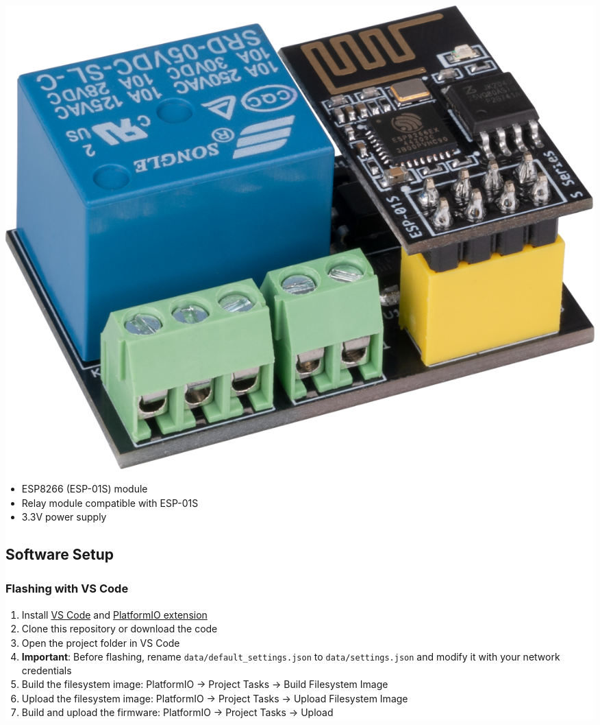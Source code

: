 ![ESP01 module](img/ESP01.png)

- ESP8266 (ESP-01S) module
- Relay module compatible with ESP-01S
- 3.3V power supply

## Software Setup

### Flashing with VS Code

1. Install [VS Code](https://code.visualstudio.com/) and [PlatformIO extension](https://platformio.org/install/ide?install=vscode)
2. Clone this repository or download the code
3. Open the project folder in VS Code
4. **Important**: Before flashing, rename `data/default_settings.json` to `data/settings.json` and modify it with your network credentials
5. Build the filesystem image: PlatformIO → Project Tasks → Build Filesystem Image
6. Upload the filesystem image: PlatformIO → Project Tasks → Upload Filesystem Image
7. Build and upload the firmware: PlatformIO → Project Tasks → Upload
